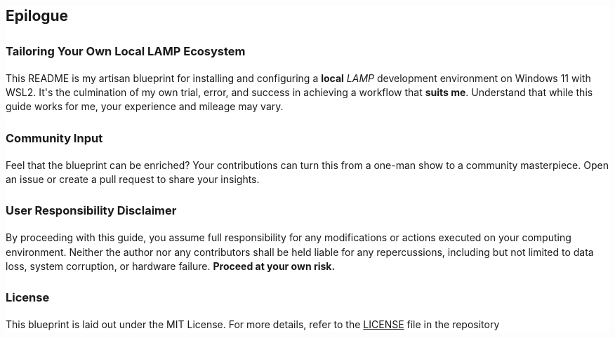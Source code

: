 ## Epilogue

### Tailoring Your Own Local LAMP Ecosystem

This README is my artisan blueprint for installing and configuring a **local** _LAMP_ development environment on Windows 11 with WSL2. It's the culmination of my own trial, error, and success in achieving a workflow that **suits me**. Understand that while this guide works for me, your experience and mileage may vary.

### Community Input

Feel that the blueprint can be enriched? Your contributions can turn this from a one-man show to a community masterpiece. Open an issue or create a pull request to share your insights.

### User Responsibility Disclaimer

By proceeding with this guide, you assume full responsibility for any modifications or actions executed on your computing environment. Neither the author nor any contributors shall be held liable for any repercussions, including but not limited to data loss, system corruption, or hardware failure. **Proceed at your own risk.**

### License

This blueprint is laid out under the MIT License. For more details, refer to the [LICENSE](/LICENSE) file in the repository
